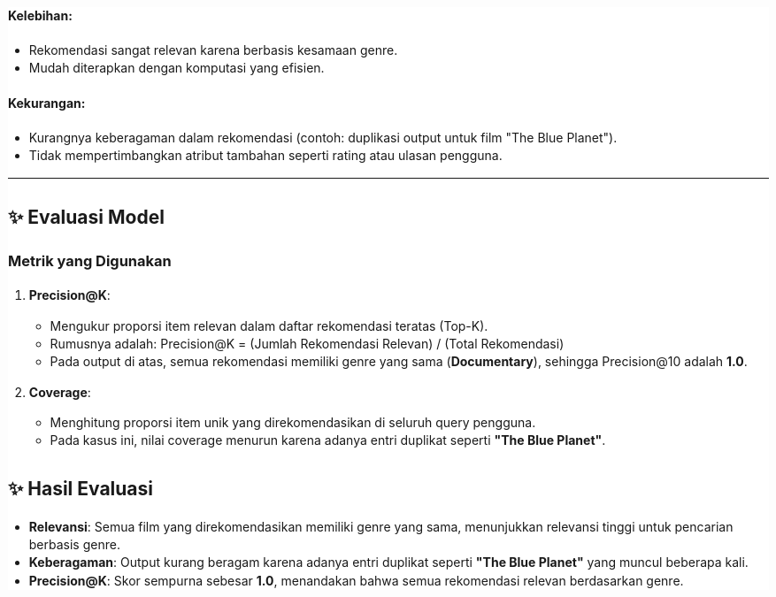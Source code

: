 #### **Kelebihan**:
- Rekomendasi sangat relevan karena berbasis kesamaan genre.
- Mudah diterapkan dengan komputasi yang efisien.

#### **Kekurangan**:
- Kurangnya keberagaman dalam rekomendasi (contoh: duplikasi output untuk film "The Blue Planet").
- Tidak mempertimbangkan atribut tambahan seperti rating atau ulasan pengguna.

---

## ✨ Evaluasi Model
### **Metrik yang Digunakan**

1. **Precision@K**:
   - Mengukur proporsi item relevan dalam daftar rekomendasi teratas (Top-K).
   - Rumusnya adalah:
   Precision@K = (Jumlah Rekomendasi Relevan) / (Total Rekomendasi)
   - Pada output di atas, semua rekomendasi memiliki genre yang sama (**Documentary**), sehingga Precision@10 adalah **1.0**.

2. **Coverage**:
   - Menghitung proporsi item unik yang direkomendasikan di seluruh query pengguna.
   - Pada kasus ini, nilai coverage menurun karena adanya entri duplikat seperti **"The Blue Planet"**.

## ✨ Hasil Evaluasi

- **Relevansi**: Semua film yang direkomendasikan memiliki genre yang sama, menunjukkan relevansi tinggi untuk pencarian berbasis genre.
- **Keberagaman**: Output kurang beragam karena adanya entri duplikat seperti **"The Blue Planet"** yang muncul beberapa kali.
- **Precision@K**: Skor sempurna sebesar **1.0**, menandakan bahwa semua rekomendasi relevan berdasarkan genre.

